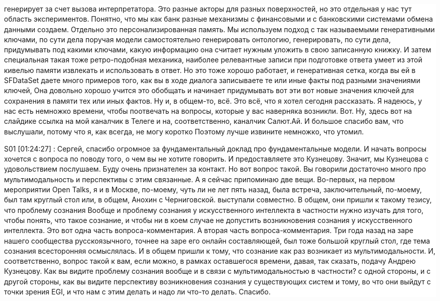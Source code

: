 генерирует за счет вызова интерпретатора. Это разные акторы для разных поверхностей, но это отдельная у нас тут область экспериментов. Понятно, что мы как банк разные механизмы с финансовыми и с банковскими системами обмена данными создаем. Отдельно это персонализированная память. Мы используем подход с так называемыми генеративными ключами, по сути дела поручая модели самостоятельно генерировать онтологию, генерировать, по сути дела, придумывать под какими ключами, какую информацию она считает нужным уложить в свою записанную книжку. И затем специальная такая тоже ретро-подобная механика, наиболее релевантные записи при подготовке ответа умеет из этой кивелью памяти извлекать и использовать в ответ. Но это тоже хорошо работает, и генеративная сетка, когда вы ей в SFDataSet даете много примеров того, как вы в ходе диалога записываете те или иные факты под разными значениями ключей, Она довольно хорошо учится это обобщать и начинает придумывать вот эти вот новые значения ключей для сохранения в памяти тех или иных фактов. Ну и, в общем-то, всё. Это всё, что я хотел сегодня рассказать. Я надеюсь, у нас есть немножко времени, чтобы поотвечать на вопросы, которые у вас наверняка возникли. Вот. Ну, здесь вот на слайдике ссылка на мой каналчик в Телеге и на, соответственно, каналчик Салют.Ай. И большое спасибо вам, что выслушали, потому что я, как всегда, не могу коротко Поэтому лучше извините немножко, что утомил. 

S01 [01:24:27]  : Сергей, спасибо огромное за фундаментальный доклад про фундаментальные модели. И начать вопросы хочется с вопроса по поводу того, о чем вы не хотите говорить. И предоставляете это Кузнецову. Значит, мы Кузнецова с удовольствием послушаем. Буду очень признателен за контакт. Но вот вопрос такой. Вы говорили достаточно много про мультимодальность и перспективы с этим связанные. А я сейчас припоминаю две вещи. Во-первых, на первом мероприятии Open Talks, я и в Москве, по-моему, чуть ли не лет пять назад, была встреча, заключительный, по-моему, был там круглый стол или, в общем, Анохин с Черниговской. выступали совместно. В общем, они пришли к такому тезису, что проблему сознания Вообще и проблему сознания у искусственного интеллекта в частности нужно изучать для того, чтобы понять, что такое сознание, и чтобы ни в коем случае не допустить возникновения сознания у искусственного интеллекта. Это вот одна часть вопроса-комментария. А вторая часть вопроса-комментария. Три года назад на заре нашего сообщества русскоязычного, точнее на заре его онлайн составляющей, был тоже большой круглый стол, где тема сознания всесторонняя осмыслялась. И в общем пришли к тому, что сознание как раз возникает из мультимодальности. И, соответственно, вопрос такой к вам, если можно, в рамках оставшегося времени, давая, так сказать, подачу Андрею Кузнецову. Как вы видите проблему сознания вообще и в связи с мультимодальностью в частности? с одной стороны, и с другой стороны, как вы видите перспективу возникновения сознания у существующих систем и тому, во что они выйдут с точки зрения EGI, и что нам с этим делать и надо ли что-то делать. Спасибо. 
